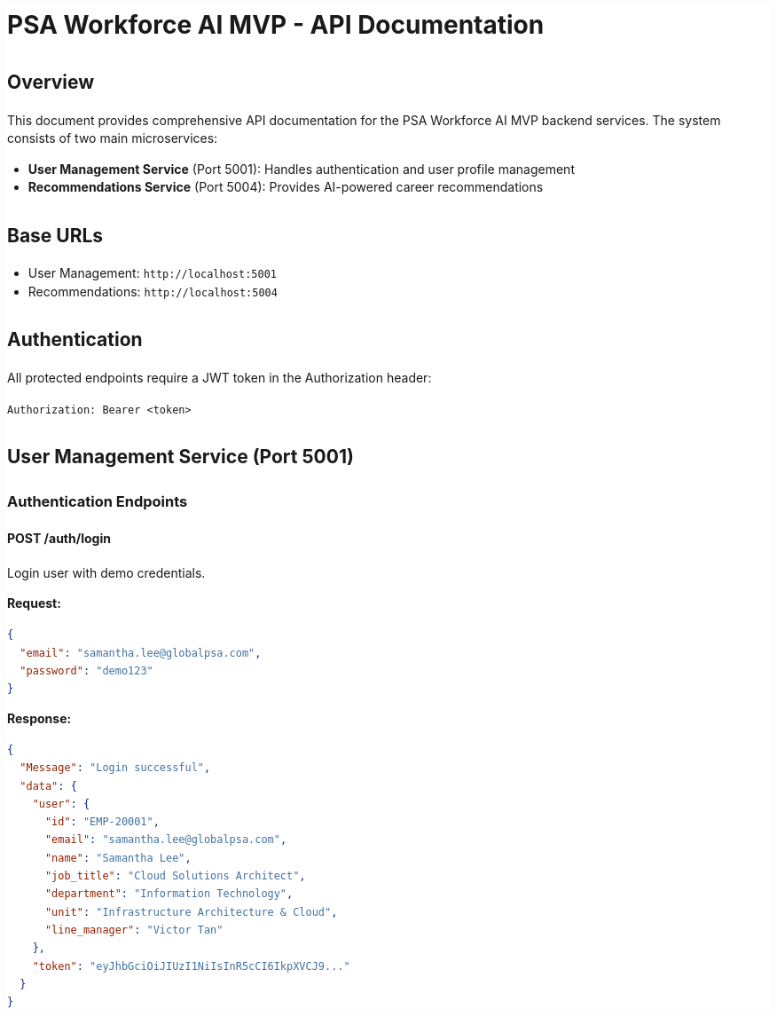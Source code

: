 # PSA Workforce AI MVP - API Documentation

## Overview

This document provides comprehensive API documentation for the PSA Workforce AI MVP backend services. The system consists of two main microservices:

- **User Management Service** (Port 5001): Handles authentication and user profile management
- **Recommendations Service** (Port 5004): Provides AI-powered career recommendations

## Base URLs

- User Management: `http://localhost:5001`
- Recommendations: `http://localhost:5004`

## Authentication

All protected endpoints require a JWT token in the Authorization header:
```
Authorization: Bearer <token>
```

## User Management Service (Port 5001)

### Authentication Endpoints

#### POST /auth/login
Login user with demo credentials.

**Request:**
```json
{
  "email": "samantha.lee@globalpsa.com",
  "password": "demo123"
}
```

**Response:**
```json
{
  "Message": "Login successful",
  "data": {
    "user": {
      "id": "EMP-20001",
      "email": "samantha.lee@globalpsa.com",
      "name": "Samantha Lee",
      "job_title": "Cloud Solutions Architect",
      "department": "Information Technology",
      "unit": "Infrastructure Architecture & Cloud",
      "line_manager": "Victor Tan"
    },
    "token": "eyJhbGciOiJIUzI1NiIsInR5cCI6IkpXVCJ9..."
  }
}
```
